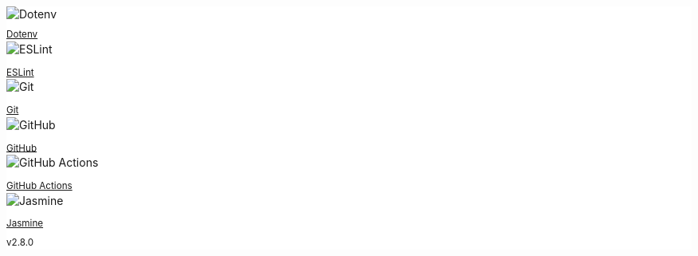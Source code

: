 <td align='center'>
  <img width='36' height='36' src='https://img.stackshare.io/service/8067/default_90dcb1286af7685c68df319c764b80704df1155b.png' alt='Dotenv'>
  <br>
  <sub><a href="https://github.com/motdotla/dotenv">Dotenv</a></sub>
  <br>
  <sub></sub>
</td>

<td align='center'>
  <img width='36' height='36' src='https://img.stackshare.io/service/3337/Q4L7Jncy.jpg' alt='ESLint'>
  <br>
  <sub><a href="http://eslint.org/">ESLint</a></sub>
  <br>
  <sub></sub>
</td>

</tr>
<tr>
  <td align='center'>
  <img width='36' height='36' src='https://img.stackshare.io/service/1046/git.png' alt='Git'>
  <br>
  <sub><a href="http://git-scm.com/">Git</a></sub>
  <br>
  <sub></sub>
</td>

<td align='center'>
  <img width='36' height='36' src='https://img.stackshare.io/service/27/default_869c34d29acc794d60ecdd5d2b5bfc042a80a4ec.jpg' alt='GitHub'>
  <br>
  <sub><a href="https://github.com/">GitHub</a></sub>
  <br>
  <sub></sub>
</td>

<td align='center'>
  <img width='36' height='36' src='https://img.stackshare.io/service/11563/actions.png' alt='GitHub Actions'>
  <br>
  <sub><a href="https://github.com/features/actions">GitHub Actions</a></sub>
  <br>
  <sub></sub>
</td>

<td align='center'>
  <img width='36' height='36' src='https://img.stackshare.io/service/831/7c0b595409af531b9cdeb07f8c513e8b.png' alt='Jasmine'>
  <br>
  <sub><a href="http://jasmine.github.io/">Jasmine</a></sub>
  <br>
  <sub>v2.8.0</sub>
</td>
